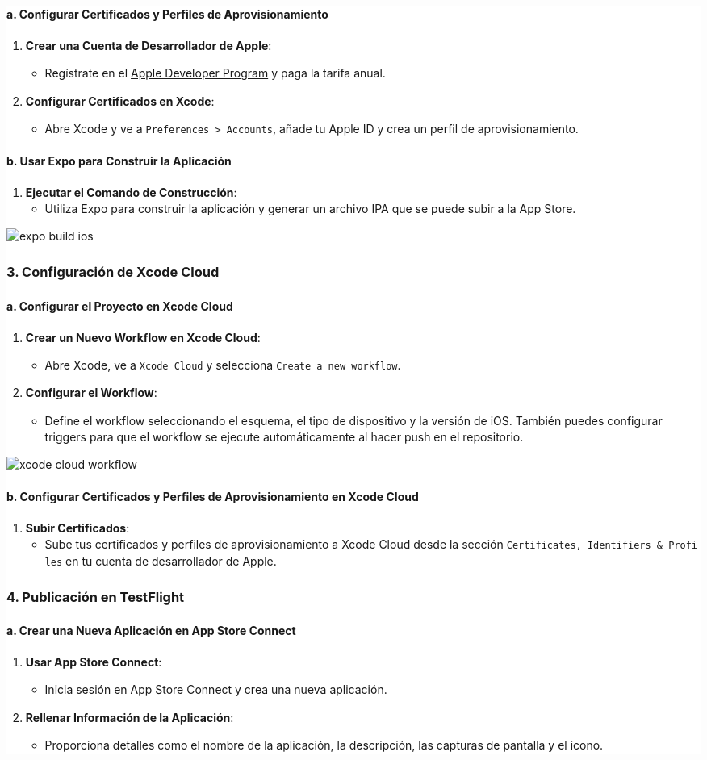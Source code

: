 #### a. Configurar Certificados y Perfiles de Aprovisionamiento

1. **Crear una Cuenta de Desarrollador de Apple**:

   - Regístrate en el [Apple Developer Program](https://developer.apple.com/programs/) y paga la tarifa anual.

2. **Configurar Certificados en Xcode**:
   - Abre Xcode y ve a `Preferences > Accounts`, añade tu Apple ID y crea un perfil de aprovisionamiento.

#### b. Usar Expo para Construir la Aplicación

1. **Ejecutar el Comando de Construcción**:
   - Utiliza Expo para construir la aplicación y generar un archivo IPA que se puede subir a la App Store.

![expo build ios](https://i.imgur.com/8VJXxF2.png)

### 3. Configuración de Xcode Cloud

#### a. Configurar el Proyecto en Xcode Cloud

1. **Crear un Nuevo Workflow en Xcode Cloud**:

   - Abre Xcode, ve a `Xcode Cloud` y selecciona `Create a new workflow`.

2. **Configurar el Workflow**:
   - Define el workflow seleccionando el esquema, el tipo de dispositivo y la versión de iOS. También puedes configurar triggers para que el workflow se ejecute automáticamente al hacer push en el repositorio.

![xcode cloud workflow](https://developer.apple.com/assets/elements/icons/xcode-cloud/xcode-cloud-64x64.png)

#### b. Configurar Certificados y Perfiles de Aprovisionamiento en Xcode Cloud

1. **Subir Certificados**:
   - Sube tus certificados y perfiles de aprovisionamiento a Xcode Cloud desde la sección `Certificates, Identifiers & Profiles` en tu cuenta de desarrollador de Apple.

### 4. Publicación en TestFlight

#### a. Crear una Nueva Aplicación en App Store Connect

1. **Usar App Store Connect**:

   - Inicia sesión en [App Store Connect](https://appstoreconnect.apple.com/) y crea una nueva aplicación.

2. **Rellenar Información de la Aplicación**:
   - Proporciona detalles como el nombre de la aplicación, la descripción, las capturas de pantalla y el icono.
